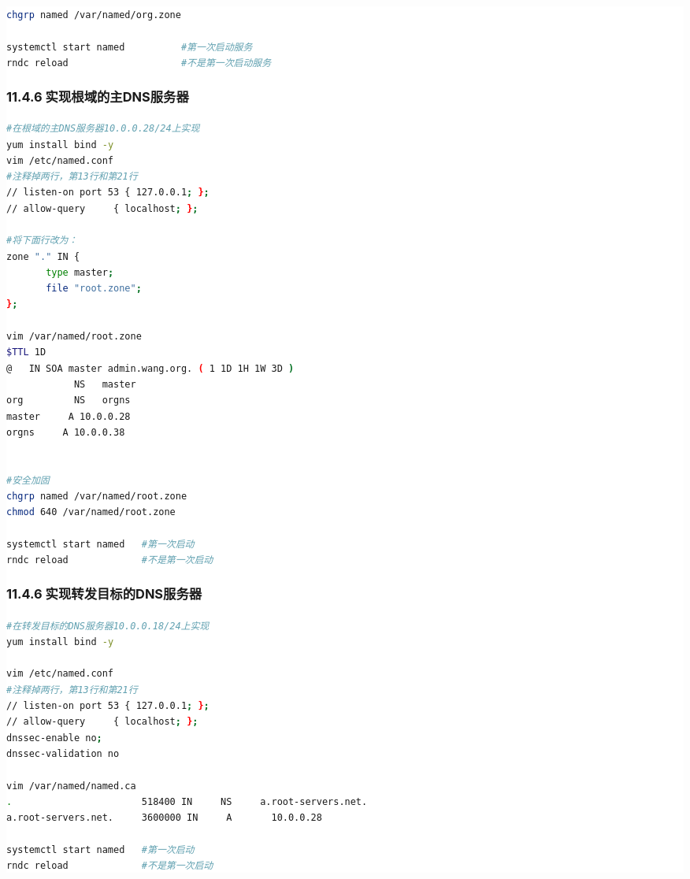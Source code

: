 ```bash
chgrp named /var/named/org.zone

systemctl start named          #第一次启动服务
rndc reload                    #不是第一次启动服务
```

### 11.4.6 实现根域的主DNS服务器

```bash
#在根域的主DNS服务器10.0.0.28/24上实现
yum install bind -y
vim /etc/named.conf             
#注释掉两行，第13行和第21行
// listen-on port 53 { 127.0.0.1; };
// allow-query     { localhost; };

#将下面行改为：
zone "." IN {
       type master;
       file "root.zone";
};

vim /var/named/root.zone
$TTL 1D
@   IN SOA master admin.wang.org. ( 1 1D 1H 1W 3D )
            NS   master
org         NS   orgns
master     A 10.0.0.28
orgns     A 10.0.0.38


#安全加固
chgrp named /var/named/root.zone 
chmod 640 /var/named/root.zone

systemctl start named   #第一次启动
rndc reload             #不是第一次启动

```

### 11.4.6 实现转发目标的DNS服务器

```bash
#在转发目标的DNS服务器10.0.0.18/24上实现
yum install bind -y

vim /etc/named.conf             
#注释掉两行，第13行和第21行
// listen-on port 53 { 127.0.0.1; };
// allow-query     { localhost; };
dnssec-enable no;
dnssec-validation no

vim /var/named/named.ca
.                       518400 IN     NS     a.root-servers.net.
a.root-servers.net.     3600000 IN     A       10.0.0.28

systemctl start named   #第一次启动
rndc reload             #不是第一次启动
```

